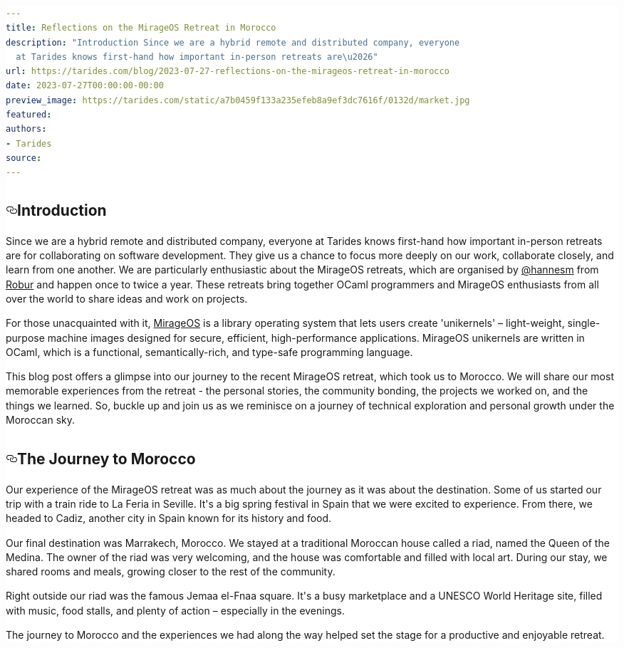 ```yaml
---
title: Reflections on the MirageOS Retreat in Morocco
description: "Introduction Since we are a hybrid remote and distributed company, everyone
  at Tarides knows first-hand how important in-person retreats are\u2026"
url: https://tarides.com/blog/2023-07-27-reflections-on-the-mirageos-retreat-in-morocco
date: 2023-07-27T00:00:00-00:00
preview_image: https://tarides.com/static/a7b0459f133a235efeb8a9ef3dc7616f/0132d/market.jpg
featured:
authors:
- Tarides
source:
---
```


<h2 style="position:relative;"><a href="https://tarides.com/feed.xml#introduction" aria-label="introduction permalink" class="anchor before"><svg aria-hidden="true" focusable="false" height="16" version="1.1" viewbox="0 0 16 16" width="16"><path fill-rule="evenodd" d="M4 9h1v1H4c-1.5 0-3-1.69-3-3.5S2.55 3 4 3h4c1.45 0 3 1.69 3 3.5 0 1.41-.91 2.72-2 3.25V8.59c.58-.45 1-1.27 1-2.09C10 5.22 8.98 4 8 4H4c-.98 0-2 1.22-2 2.5S3 9 4 9zm9-3h-1v1h1c1 0 2 1.22 2 2.5S13.98 12 13 12H9c-.98 0-2-1.22-2-2.5 0-.83.42-1.64 1-2.09V6.25c-1.09.53-2 1.84-2 3.25C6 11.31 7.55 13 9 13h4c1.45 0 3-1.69 3-3.5S14.5 6 13 6z"></path></svg></a>Introduction</h2>
<p>Since we are a hybrid remote and distributed company, everyone at Tarides knows first-hand how important in-person retreats are for collaborating on software development. They give us a chance to focus more deeply on our work, collaborate closely, and learn from one another. We are particularly enthusiastic about the MirageOS retreats, which are organised by <a href="https://github.com/hannesm">@hannesm</a> from <a href="https://robur.coop/">Robur</a> and happen once to twice a year. These retreats bring together OCaml programmers and MirageOS enthusiasts from all over the world to share ideas and work on projects.</p>
<p>For those unacquainted with it, <a href="https://mirage.io/">MirageOS</a> is a library operating system that lets users create 'unikernels' &ndash; light-weight, single-purpose machine images designed for secure, efficient, high-performance applications. MirageOS unikernels are written in OCaml, which is a functional, semantically-rich, and type-safe programming language.</p>
<p>This blog post offers a glimpse into our journey to the recent MirageOS retreat, which took us to Morocco. We will share our most memorable experiences from the retreat - the personal stories, the community bonding, the projects we worked on, and the things we learned. So, buckle up and join us as we reminisce on a journey of technical exploration and personal growth under the Moroccan sky.</p>
<h2 style="position:relative;"><a href="https://tarides.com/feed.xml#the-journey-to-morocco" aria-label="the journey to morocco permalink" class="anchor before"><svg aria-hidden="true" focusable="false" height="16" version="1.1" viewbox="0 0 16 16" width="16"><path fill-rule="evenodd" d="M4 9h1v1H4c-1.5 0-3-1.69-3-3.5S2.55 3 4 3h4c1.45 0 3 1.69 3 3.5 0 1.41-.91 2.72-2 3.25V8.59c.58-.45 1-1.27 1-2.09C10 5.22 8.98 4 8 4H4c-.98 0-2 1.22-2 2.5S3 9 4 9zm9-3h-1v1h1c1 0 2 1.22 2 2.5S13.98 12 13 12H9c-.98 0-2-1.22-2-2.5 0-.83.42-1.64 1-2.09V6.25c-1.09.53-2 1.84-2 3.25C6 11.31 7.55 13 9 13h4c1.45 0 3-1.69 3-3.5S14.5 6 13 6z"></path></svg></a>The Journey to Morocco</h2>
<p>Our experience of the MirageOS retreat was as much about the journey as it was about the destination. Some of us started our trip with a train ride to La Feria in Seville. It's a big spring festival in Spain that we were excited to experience. From there, we headed to Cadiz, another city in Spain known for its history and food.</p>
<p>Our final destination was Marrakech, Morocco. We stayed at a traditional Moroccan house called a riad, named the Queen of the Medina. The owner of the riad was very welcoming, and the house was comfortable and filled with local art. During our stay, we shared rooms and meals, growing closer to the rest of the community.</p>
<p>Right outside our riad was the famous Jemaa el-Fnaa square. It's a busy marketplace and a UNESCO World Heritage site, filled with music, food stalls, and plenty of action &ndash; especially in the evenings.</p>
<p>The journey to Morocco and the experiences we had along the way helped set the stage for a productive and enjoyable retreat.</p>